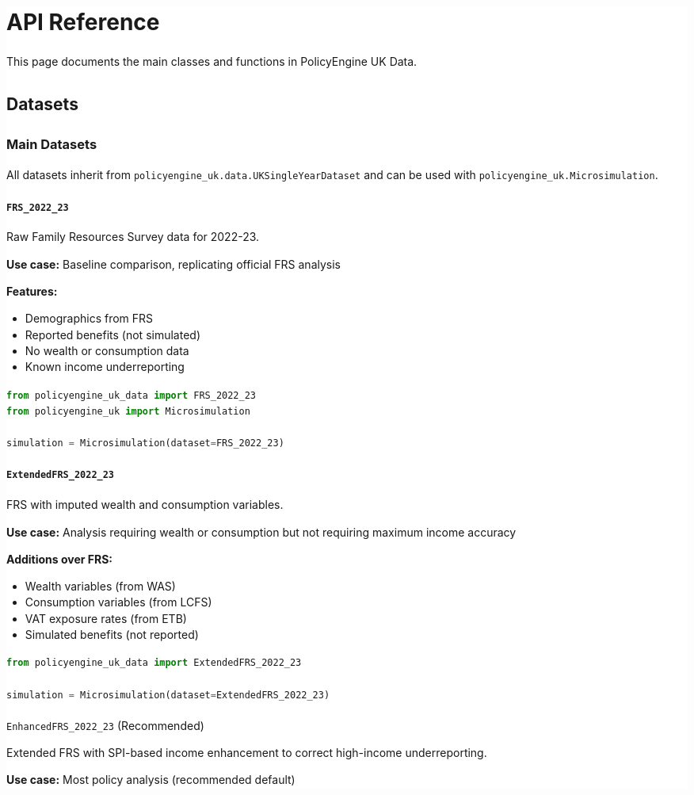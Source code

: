 # API Reference

This page documents the main classes and functions in PolicyEngine UK Data.

## Datasets

### Main Datasets

All datasets inherit from `policyengine_uk.data.UKSingleYearDataset` and can be used with `policyengine_uk.Microsimulation`.

#### `FRS_2022_23`

Raw Family Resources Survey data for 2022-23.

**Use case:** Baseline comparison, replicating official FRS analysis

**Features:**
- Demographics from FRS
- Reported benefits (not simulated)
- No wealth or consumption data
- Known income underreporting

```python
from policyengine_uk_data import FRS_2022_23
from policyengine_uk import Microsimulation

simulation = Microsimulation(dataset=FRS_2022_23)
```

#### `ExtendedFRS_2022_23`

FRS with imputed wealth and consumption variables.

**Use case:** Analysis requiring wealth or consumption but not requiring maximum income accuracy

**Additions over FRS:**
- Wealth variables (from WAS)
- Consumption variables (from LCFS)
- VAT exposure rates (from ETB)
- Simulated benefits (not reported)

```python
from policyengine_uk_data import ExtendedFRS_2022_23

simulation = Microsimulation(dataset=ExtendedFRS_2022_23)
```

####

 `EnhancedFRS_2022_23` (Recommended)

Extended FRS with SPI-based income enhancement to correct high-income underreporting.

**Use case:** Most policy analysis (recommended default)

